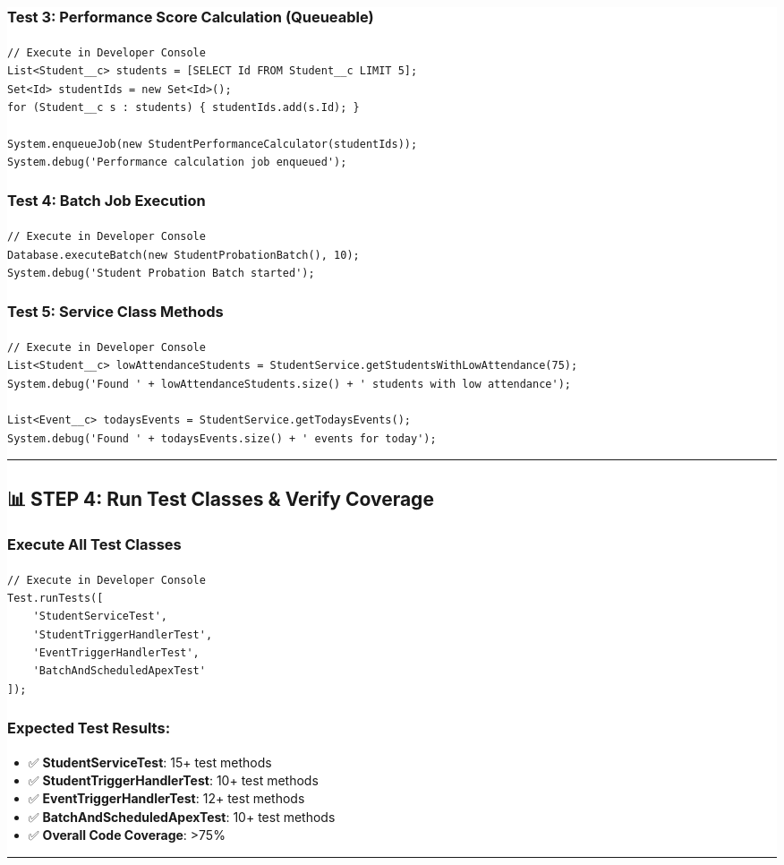### **Test 3: Performance Score Calculation (Queueable)**

```apex
// Execute in Developer Console
List<Student__c> students = [SELECT Id FROM Student__c LIMIT 5];
Set<Id> studentIds = new Set<Id>();
for (Student__c s : students) { studentIds.add(s.Id); }

System.enqueueJob(new StudentPerformanceCalculator(studentIds));
System.debug('Performance calculation job enqueued');
```

### **Test 4: Batch Job Execution**

```apex
// Execute in Developer Console
Database.executeBatch(new StudentProbationBatch(), 10);
System.debug('Student Probation Batch started');
```

### **Test 5: Service Class Methods**

```apex
// Execute in Developer Console
List<Student__c> lowAttendanceStudents = StudentService.getStudentsWithLowAttendance(75);
System.debug('Found ' + lowAttendanceStudents.size() + ' students with low attendance');

List<Event__c> todaysEvents = StudentService.getTodaysEvents();
System.debug('Found ' + todaysEvents.size() + ' events for today');
```

---

## 📊 **STEP 4: Run Test Classes & Verify Coverage**

### **Execute All Test Classes**
```apex
// Execute in Developer Console
Test.runTests([
    'StudentServiceTest',
    'StudentTriggerHandlerTest', 
    'EventTriggerHandlerTest',
    'BatchAndScheduledApexTest'
]);
```

### **Expected Test Results:**
- ✅ **StudentServiceTest**: 15+ test methods
- ✅ **StudentTriggerHandlerTest**: 10+ test methods  
- ✅ **EventTriggerHandlerTest**: 12+ test methods
- ✅ **BatchAndScheduledApexTest**: 10+ test methods
- ✅ **Overall Code Coverage**: >75%

---